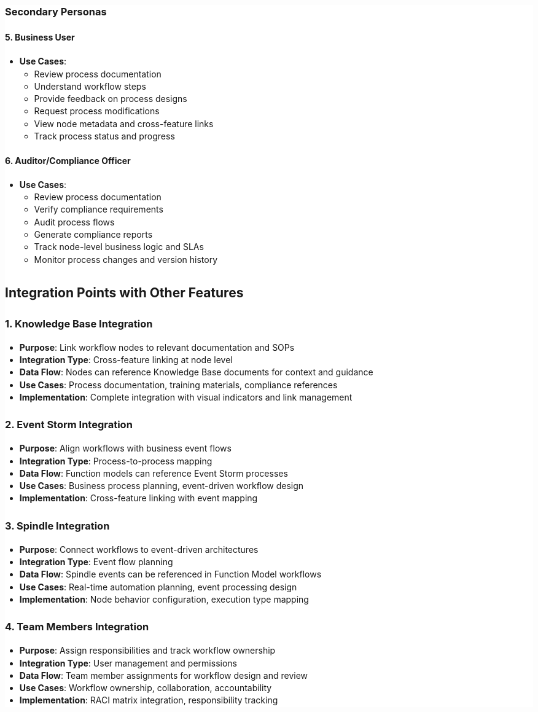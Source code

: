 ### Secondary Personas

#### 5. **Business User**
- **Use Cases**:
  - Review process documentation
  - Understand workflow steps
  - Provide feedback on process designs
  - Request process modifications
  - View node metadata and cross-feature links
  - Track process status and progress

#### 6. **Auditor/Compliance Officer**
- **Use Cases**:
  - Review process documentation
  - Verify compliance requirements
  - Audit process flows
  - Generate compliance reports
  - Track node-level business logic and SLAs
  - Monitor process changes and version history

## Integration Points with Other Features

### 1. **Knowledge Base Integration**
- **Purpose**: Link workflow nodes to relevant documentation and SOPs
- **Integration Type**: Cross-feature linking at node level
- **Data Flow**: Nodes can reference Knowledge Base documents for context and guidance
- **Use Cases**: Process documentation, training materials, compliance references
- **Implementation**: Complete integration with visual indicators and link management

### 2. **Event Storm Integration**
- **Purpose**: Align workflows with business event flows
- **Integration Type**: Process-to-process mapping
- **Data Flow**: Function models can reference Event Storm processes
- **Use Cases**: Business process planning, event-driven workflow design
- **Implementation**: Cross-feature linking with event mapping

### 3. **Spindle Integration**
- **Purpose**: Connect workflows to event-driven architectures
- **Integration Type**: Event flow planning
- **Data Flow**: Spindle events can be referenced in Function Model workflows
- **Use Cases**: Real-time automation planning, event processing design
- **Implementation**: Node behavior configuration, execution type mapping

### 4. **Team Members Integration**
- **Purpose**: Assign responsibilities and track workflow ownership
- **Integration Type**: User management and permissions
- **Data Flow**: Team member assignments for workflow design and review
- **Use Cases**: Workflow ownership, collaboration, accountability
- **Implementation**: RACI matrix integration, responsibility tracking
